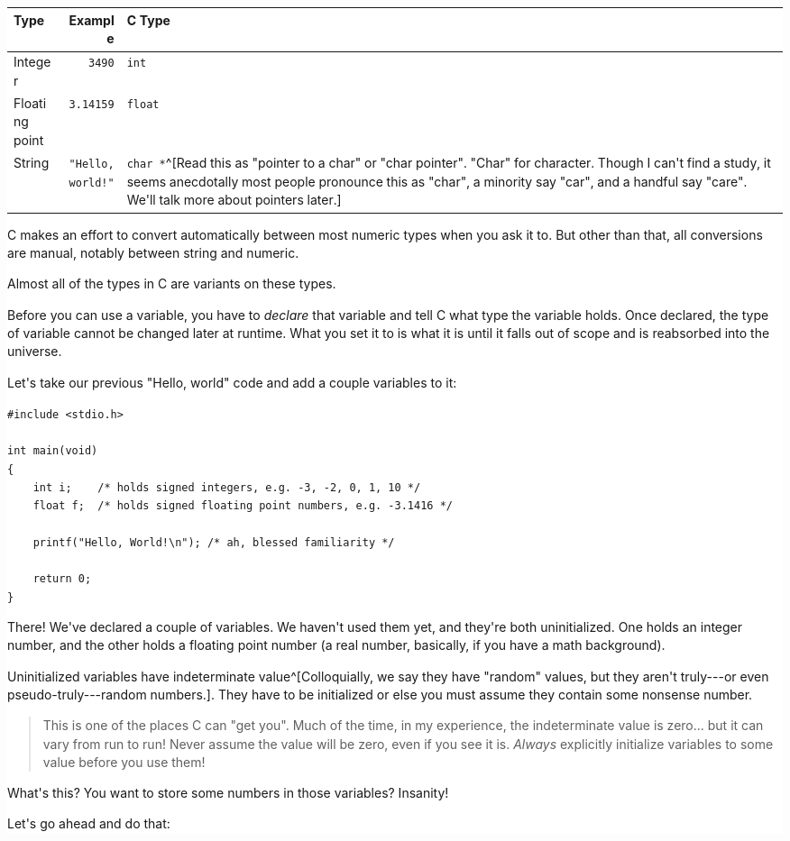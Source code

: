 |Type|Example|C Type|
|:---|------:|:-----|
|Integer|`3490`|`int`|
|Floating point|`3.14159`|`float`|
|String|`"Hello, world!"`|`char *`^[Read this as "pointer to a char" or "char pointer". "Char" for character. Though I can't find a study, it seems anecdotally most people pronounce this as "char", a minority say "car", and a handful say "care". We'll talk more about pointers later.]|

C makes an effort to convert automatically between most numeric types
when you ask it to. But other than that, all conversions are manual,
notably between string and numeric.

Almost all of the types in C are variants on these types.

Before you can use a variable, you have to _declare_ that variable and
tell C what type the variable holds. Once declared, the type of variable
cannot be changed later at runtime. What you set it to is what it is
until it falls out of scope and is reabsorbed into the universe.

Let's take our previous "Hello, world" code and add a couple variables
to it:

``` {.c}
#include <stdio.h>

int main(void)
{
    int i;    /* holds signed integers, e.g. -3, -2, 0, 1, 10 */
    float f;  /* holds signed floating point numbers, e.g. -3.1416 */

    printf("Hello, World!\n"); /* ah, blessed familiarity */

    return 0;
}
```

There! We've declared a couple of variables. We haven't used them yet,
and they're both uninitialized. One holds an integer number, and the
other holds a floating point number (a real number, basically, if you
have a math background).

Uninitialized variables have indeterminate value^[Colloquially, we say
they have "random" values, but they aren't truly---or even
pseudo-truly---random numbers.]. They have to be initialized or else you
must assume they contain some nonsense number.

> This is one of the places C can "get you". Much of the time, in my
> experience, the indeterminate value is zero... but it can vary from
> run to run! Never assume the value will be zero, even if you see it
> is. _Always_ explicitly initialize variables to some value before you
> use them!

What's this? You want to store some numbers in those variables? Insanity!

Let's go ahead and do that:

